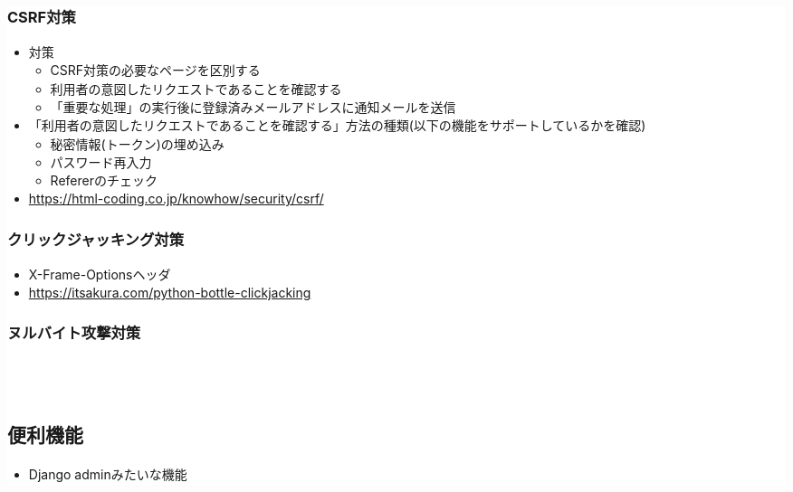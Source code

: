 ### CSRF対策
- 対策
  - CSRF対策の必要なページを区別する
  - 利用者の意図したリクエストであることを確認する
  - 「重要な処理」の実行後に登録済みメールアドレスに通知メールを送信
- 「利用者の意図したリクエストであることを確認する」方法の種類(以下の機能をサポートしているかを確認)
  - 秘密情報(トークン)の埋め込み
  - パスワード再入力
  - Refererのチェック
- https://html-coding.co.jp/knowhow/security/csrf/

```python

```

### クリックジャッキング対策
- X-Frame-Optionsヘッダ
- https://itsakura.com/python-bottle-clickjacking

```python

```

### ヌルバイト攻撃対策

<br></br>

## 便利機能
- Django adminみたいな機能
